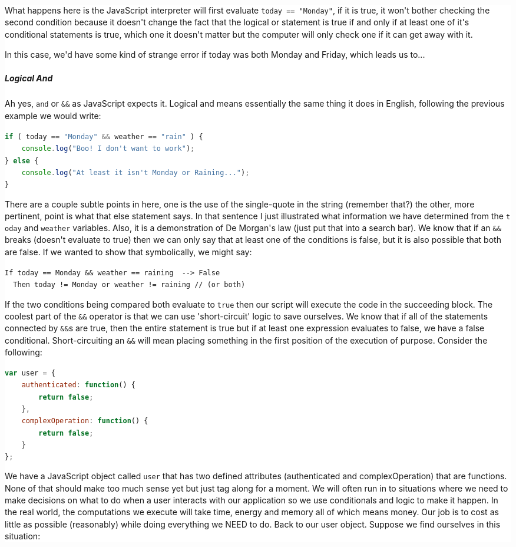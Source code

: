 What happens here is the JavaScript interpreter will first evaluate ```today == "Monday"```, if it is true, it won't bother checking the second condition because it doesn't change the fact that the logical or statement is true if and only if at least one of it's conditional statements is true, which one it doesn't matter but the computer will only check one if it can get away with it.

In this case, we'd have some kind of strange error if today was both Monday and Friday, which leads us to...

##### Logical And

Ah yes, ```and``` or ```&&``` as JavaScript expects it. Logical and means essentially the same thing it does in English, following the previous example we would write:

```js
if ( today == "Monday" && weather == "rain" ) {
    console.log("Boo! I don't want to work");
} else {
    console.log("At least it isn't Monday or Raining...");
}
```

There are a couple subtle points in here, one is the use of the single-quote in the string (remember that?) the other, more pertinent, point is what that else statement says. In that sentence I just illustrated what information we have determined from the ```today``` and ```weather``` variables. Also, it is a demonstration of De Morgan's law (just put that into a search bar). We know that if an ```&&``` breaks (doesn't evaluate to true) then we can only say that at least one of the conditions is false, but it is also possible that both are false. If we wanted to show that symbolically, we might say:

```
If today == Monday && weather == raining  --> False
  Then today != Monday or weather != raining // (or both)
```

If the two conditions being compared both evaluate to ```true``` then our script will execute the code in the succeeding block. The coolest part of the ```&&``` operator is that we can use 'short-circuit' logic to save ourselves. We know that if all of the statements connected by ```&&```s are true, then the entire statement is true but if at least one expression evaluates to false, we have a false conditional. Short-circuiting an ```&&``` will mean placing something in the first position of the execution of purpose. Consider the following:

```js
var user = {
    authenticated: function() {
        return false;
    },
    complexOperation: function() {
        return false;
    }
};
```

We have a JavaScript object called ```user``` that has two defined attributes (authenticated and complexOperation) that are functions. None of that should make too much sense yet but just tag along for a moment. We will often run in to situations where we need to make decisions on what to do when a user interacts with our application so we use conditionals and logic to make it happen. In the real world, the computations we execute will take time, energy and memory all of which means money. Our job is to cost as little as possible (reasonably) while doing everything we NEED to do. Back to our user object. Suppose we find ourselves in this situation:
